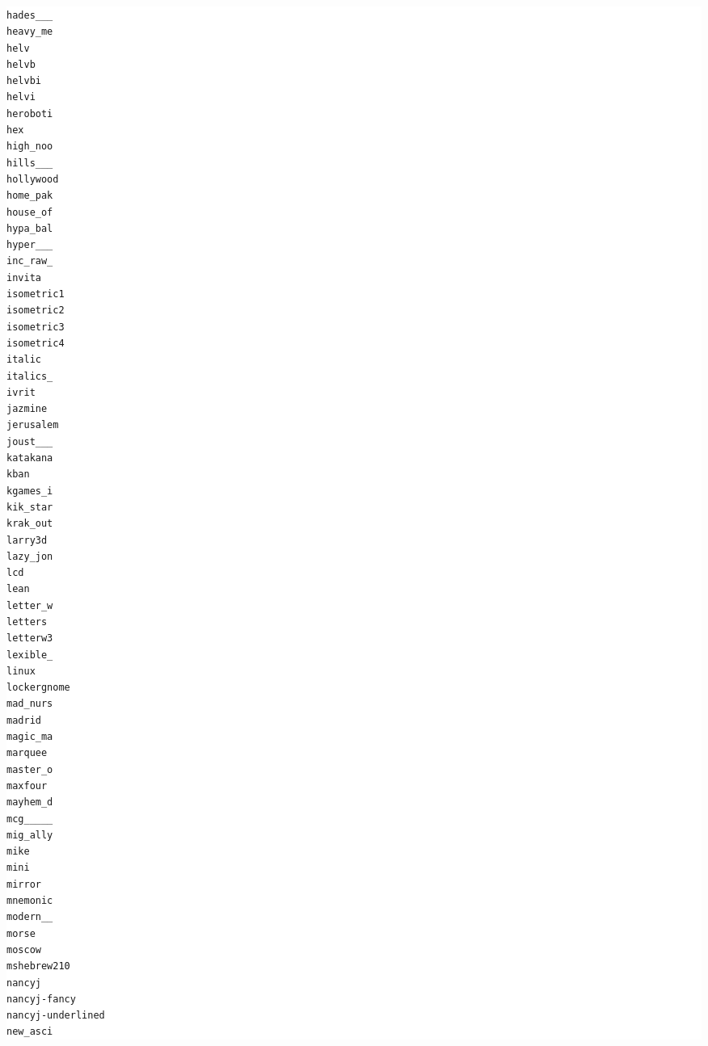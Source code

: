 ```sh
hades___
heavy_me
helv
helvb
helvbi
helvi
heroboti
hex
high_noo
hills___
hollywood
home_pak
house_of
hypa_bal
hyper___
inc_raw_
invita
isometric1
isometric2
isometric3
isometric4
italic
italics_
ivrit
jazmine
jerusalem
joust___
katakana
kban
kgames_i
kik_star
krak_out
larry3d
lazy_jon
lcd
lean
letter_w
letters
letterw3
lexible_
linux
lockergnome
mad_nurs
madrid
magic_ma
marquee
master_o
maxfour
mayhem_d
mcg_____
mig_ally
mike
mini
mirror
mnemonic
modern__
morse
moscow
mshebrew210
nancyj
nancyj-fancy
nancyj-underlined
new_asci
```